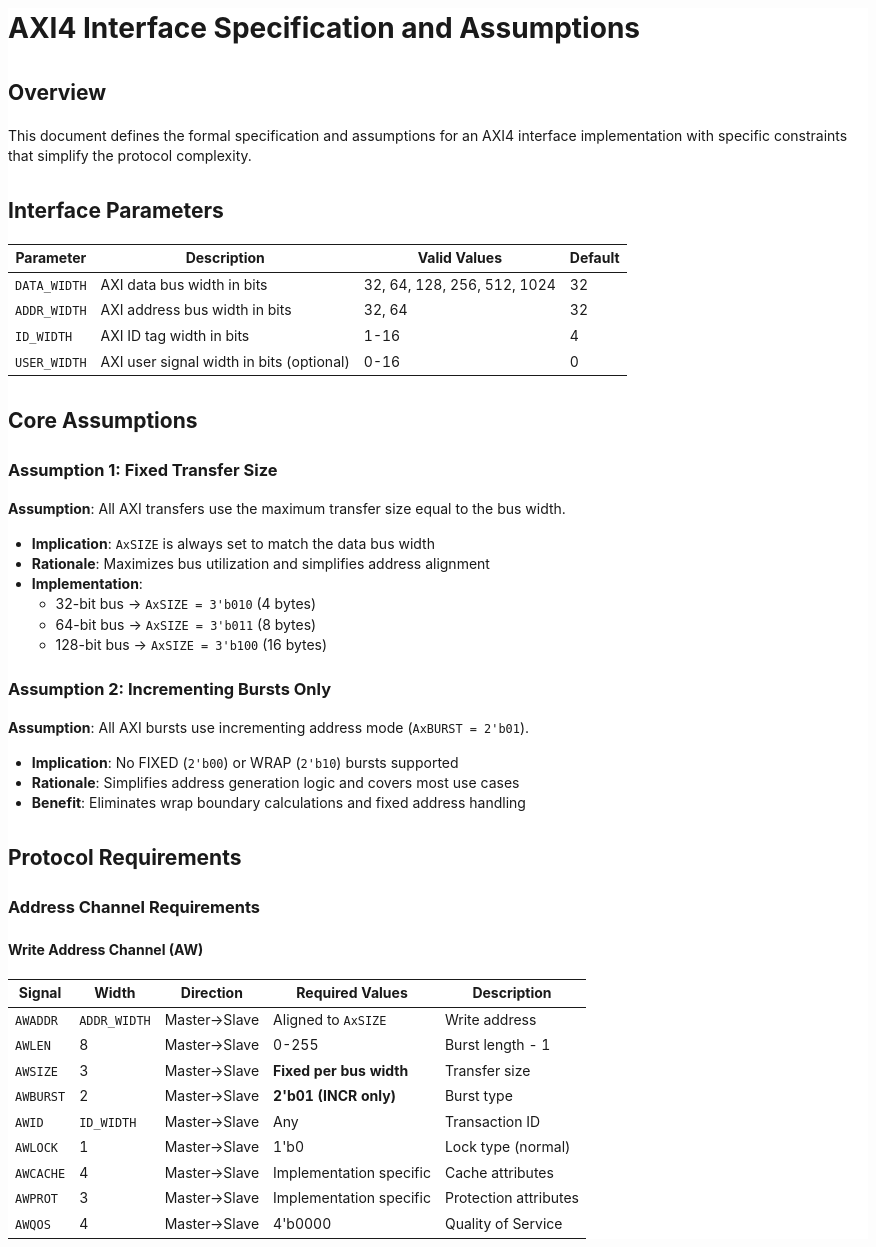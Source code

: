 # AXI4 Interface Specification and Assumptions

## Overview

This document defines the formal specification and assumptions for an AXI4 interface implementation with specific constraints that simplify the protocol complexity.

## Interface Parameters

| Parameter | Description | Valid Values | Default |
|-----------|-------------|--------------|---------|
| `DATA_WIDTH` | AXI data bus width in bits | 32, 64, 128, 256, 512, 1024 | 32 |
| `ADDR_WIDTH` | AXI address bus width in bits | 32, 64 | 32 |
| `ID_WIDTH` | AXI ID tag width in bits | 1-16 | 4 |
| `USER_WIDTH` | AXI user signal width in bits (optional) | 0-16 | 0 |

## Core Assumptions

### Assumption 1: Fixed Transfer Size
**Assumption**: All AXI transfers use the maximum transfer size equal to the bus width.

- **Implication**: `AxSIZE` is always set to match the data bus width
- **Rationale**: Maximizes bus utilization and simplifies address alignment
- **Implementation**: 
  - 32-bit bus → `AxSIZE = 3'b010` (4 bytes)
  - 64-bit bus → `AxSIZE = 3'b011` (8 bytes)
  - 128-bit bus → `AxSIZE = 3'b100` (16 bytes)

### Assumption 2: Incrementing Bursts Only
**Assumption**: All AXI bursts use incrementing address mode (`AxBURST = 2'b01`).

- **Implication**: No FIXED (`2'b00`) or WRAP (`2'b10`) bursts supported
- **Rationale**: Simplifies address generation logic and covers most use cases
- **Benefit**: Eliminates wrap boundary calculations and fixed address handling

## Protocol Requirements

### Address Channel Requirements

#### Write Address Channel (AW)
| Signal | Width | Direction | Required Values | Description |
|--------|-------|-----------|-----------------|-------------|
| `AWADDR` | `ADDR_WIDTH` | Master→Slave | Aligned to `AxSIZE` | Write address |
| `AWLEN` | 8 | Master→Slave | 0-255 | Burst length - 1 |
| `AWSIZE` | 3 | Master→Slave | **Fixed per bus width** | Transfer size |
| `AWBURST` | 2 | Master→Slave | **2'b01 (INCR only)** | Burst type |
| `AWID` | `ID_WIDTH` | Master→Slave | Any | Transaction ID |
| `AWLOCK` | 1 | Master→Slave | 1'b0 | Lock type (normal) |
| `AWCACHE` | 4 | Master→Slave | Implementation specific | Cache attributes |
| `AWPROT` | 3 | Master→Slave | Implementation specific | Protection attributes |
| `AWQOS` | 4 | Master→Slave | 4'b0000 | Quality of Service |